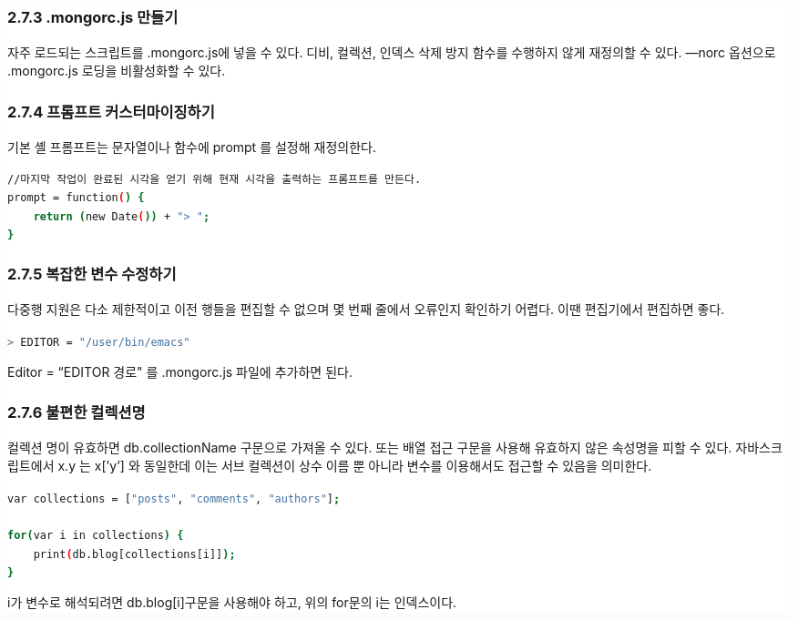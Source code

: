 ### 2.7.3 .mongorc.js 만들기

자주 로드되는 스크립트를 .mongorc.js에 넣을 수 있다. 디비, 컬렉션, 인덱스 삭제 방지 함수를 수행하지 않게 재정의할 수 있다. —norc 옵션으로 .mongorc.js 로딩을 비활성화할 수 있다.

### 2.7.4 프롬프트 커스터마이징하기

기본 셸 프롬프트는 문자열이나 함수에 prompt 를 설정해 재정의한다.

```bash
//마지막 작업이 완료된 시각을 얻기 위해 현재 시각을 출력하는 프롬프트를 만든다.
prompt = function() {
	return (new Date()) + "> ";
}
```

### 2.7.5 복잡한 변수 수정하기

다중행 지원은 다소 제한적이고 이전 행들을 편집할 수 없으며 몇 번째 줄에서 오류인지 확인하기 어렵다. 이땐 편집기에서 편집하면 좋다.

```bash
> EDITOR = "/user/bin/emacs"
```

Editor = “EDITOR 경로" 를 .mongorc.js 파일에 추가하면 된다.

### 2.7.6 불편한 컬렉션명

컬렉션 명이 유효하면 db.collectionName 구문으로 가져올 수 있다. 또는 배열 접근 구문을 사용해 유효하지 않은 속성명을 피할 수 있다. 자바스크립트에서 x.y 는 x[’y’] 와 동일한데 이는 서브 컬렉션이 상수 이름 뿐 아니라 변수를 이용해서도 접근할 수 있음을 의미한다.

```bash
var collections = ["posts", "comments", "authors"];

for(var i in collections) {
	print(db.blog[collections[i]]);
}
```

i가 변수로 해석되려면 db.blog[i]구문을 사용해야 하고, 위의 for문의 i는 인덱스이다.
